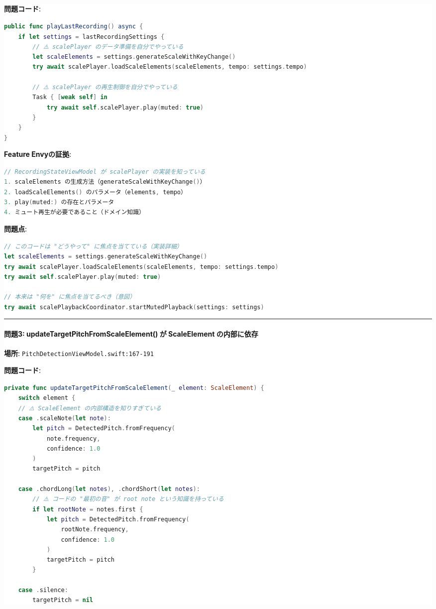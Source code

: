 **問題コード**:
```swift
public func playLastRecording() async {
    if let settings = lastRecordingSettings {
        // ⚠️ scalePlayer のデータ準備を自分でやっている
        let scaleElements = settings.generateScaleWithKeyChange()
        try await scalePlayer.loadScaleElements(scaleElements, tempo: settings.tempo)

        // ⚠️ scalePlayer の再生制御を自分でやっている
        Task { [weak self] in
            try await self.scalePlayer.play(muted: true)
        }
    }
}
```

**Feature Envyの証拠**:
```swift
// RecordingStateViewModel が scalePlayer の実装を知っている
1. scaleElements の生成方法（generateScaleWithKeyChange()）
2. loadScaleElements() のパラメータ（elements, tempo）
3. play(muted:) の存在とパラメータ
4. ミュート再生が必要であること（ドメイン知識）
```

**問題点**:
```swift
// このコードは "どうやって" に焦点を当てている（実装詳細）
let scaleElements = settings.generateScaleWithKeyChange()
try await scalePlayer.loadScaleElements(scaleElements, tempo: settings.tempo)
try await self.scalePlayer.play(muted: true)

// 本来は "何を" に焦点を当てるべき（意図）
try await scalePlaybackCoordinator.startMutedPlayback(settings: settings)
```

---

#### 問題3: updateTargetPitchFromScaleElement() が ScaleElement の内部に依存

**場所**: `PitchDetectionViewModel.swift:167-191`

**問題コード**:
```swift
private func updateTargetPitchFromScaleElement(_ element: ScaleElement) {
    switch element {
    // ⚠️ ScaleElement の内部構造を知りすぎている
    case .scaleNote(let note):
        let pitch = DetectedPitch.fromFrequency(
            note.frequency,
            confidence: 1.0
        )
        targetPitch = pitch

    case .chordLong(let notes), .chordShort(let notes):
        // ⚠️ コードの "最初の音" が root note という知識を持っている
        if let rootNote = notes.first {
            let pitch = DetectedPitch.fromFrequency(
                rootNote.frequency,
                confidence: 1.0
            )
            targetPitch = pitch
        }

    case .silence:
        targetPitch = nil
```